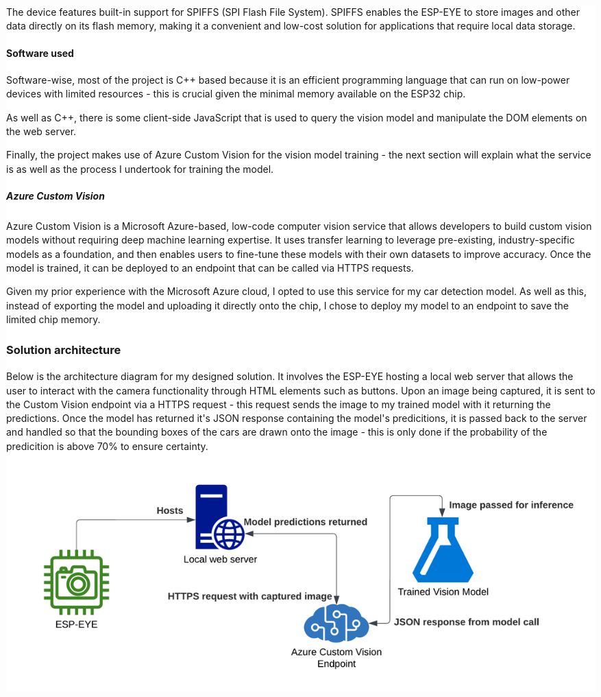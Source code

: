 The device features built-in support for SPIFFS (SPI Flash File System). SPIFFS enables the ESP-EYE to store images and other data directly on its flash memory, making it a convenient and low-cost solution for applications that require local data storage.

#### Software used

Software-wise, most of the project is C++ based because it is an efficient programming language that can run on low-power devices with limited resources - this is crucial given the minimal memory available on the ESP32 chip.

As well as C++, there is some client-side JavaScript that is used to query the vision model and manipulate the DOM elements on the web server.

Finally, the project makes use of Azure Custom Vision for the vision model training - the next section will explain what the service is as well as the process I undertook for training the model.

##### Azure Custom Vision

Azure Custom Vision is a Microsoft Azure-based, low-code computer vision service that allows developers to build custom vision models without requiring deep machine learning expertise. It uses transfer learning to leverage pre-existing, industry-specific models as a foundation, and then enables users to fine-tune these models with their own datasets to improve accuracy. Once the model is trained, it can be deployed to an endpoint that can be called via HTTPS requests.

Given my prior experience with the Microsoft Azure cloud, I opted to use this service for my car detection model. As well as this, instead of exporting the model and uploading it directly onto the chip, I chose to deploy my model to an endpoint to save the limited chip memory.

### Solution architecture

Below is the architecture diagram for my designed solution. It involves the ESP-EYE hosting a local web server that allows the user to interact with the camera functionality through HTML elements such as buttons. Upon an image being captured, it is sent to the Custom Vision endpoint via a HTTPS request - this request sends the image to my trained model with it returning the predictions. Once the model has returned it's JSON response containing the model's predicitions, it is passed back to the server and handled so that the bounding boxes of the cars are drawn onto the image - this is only done if the probability of the predicition is above 70% to ensure certainty.

![Solution architecture diagram](./img/IoT_assignment_2_flow.png)
